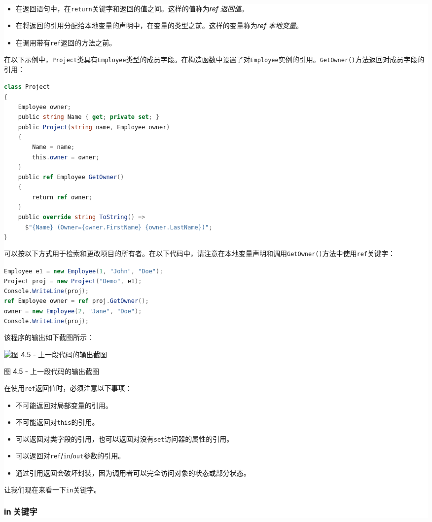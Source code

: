 +   在返回语句中，在`return`关键字和返回的值之间。这样的值称为*ref 返回值*。

+   在将返回的引用分配给本地变量的声明中，在变量的类型之前。这样的变量称为*ref 本地变量*。

+   在调用带有`ref`返回的方法之前。

在以下示例中，`Project`类具有`Employee`类型的成员字段。在构造函数中设置了对`Employee`实例的引用。`GetOwner()`方法返回对成员字段的引用：

```cs
class Project
{
    Employee owner;
    public string Name { get; private set; }
    public Project(string name, Employee owner)
    {
        Name = name;
        this.owner = owner;
    }
    public ref Employee GetOwner()
    {
        return ref owner;
    }
    public override string ToString() => 
      $"{Name} (Owner={owner.FirstName} {owner.LastName})";
}
```

可以按以下方式用于检索和更改项目的所有者。在以下代码中，请注意在本地变量声明和调用`GetOwner()`方法中使用`ref`关键字：

```cs
Employee e1 = new Employee(1, "John", "Doe");
Project proj = new Project("Demo", e1);
Console.WriteLine(proj);
ref Employee owner = ref proj.GetOwner();
owner = new Employee(2, "Jane", "Doe");
Console.WriteLine(proj);
```

该程序的输出如下截图所示：

![图 4.5 - 上一段代码的输出截图](https://github.com/OpenDocCN/freelearn-csharp-zh/raw/master/docs/lrn-cs-prog/img/Figure_4.5._B12346.jpg)

图 4.5 - 上一段代码的输出截图

在使用`ref`返回值时，必须注意以下事项：

+   不可能返回对局部变量的引用。

+   不可能返回对`this`的引用。

+   可以返回对类字段的引用，也可以返回对没有`set`访问器的属性的引用。

+   可以返回对`ref`/`in`/`out`参数的引用。

+   通过引用返回会破坏封装，因为调用者可以完全访问对象的状态或部分状态。

让我们现在来看一下`in`关键字。

### in 关键字
